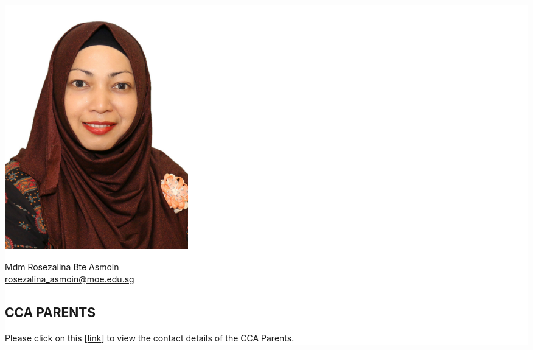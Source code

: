 <img style="width: 35%;" height="auto" width="100%" alt="" src="/images/mdm%20rosezalina%20bte%20asmoin2.jpeg">
</div>
<p>Mdm Rosezalina Bte Asmoin
<br><a href="rosezalina_asmoin@moe.edu.sg" rel="noopener noreferrer nofollow" target="_blank">rosezalina_asmoin@moe.edu.sg</a>
</p>
<h2>CCA PARENTS</h2>
<p>Please click on this [<a href="https://docs.google.com/spreadsheets/d/1UJPHIhJBWAcB3wwTH2vRROuPPL5z7CEkO_KyhjzooT8/edit?gid=869670676#gid=869670676" rel="noopener noreferrer nofollow" target="_blank">link</a>]
to view the contact details of the CCA Parents.
<br>